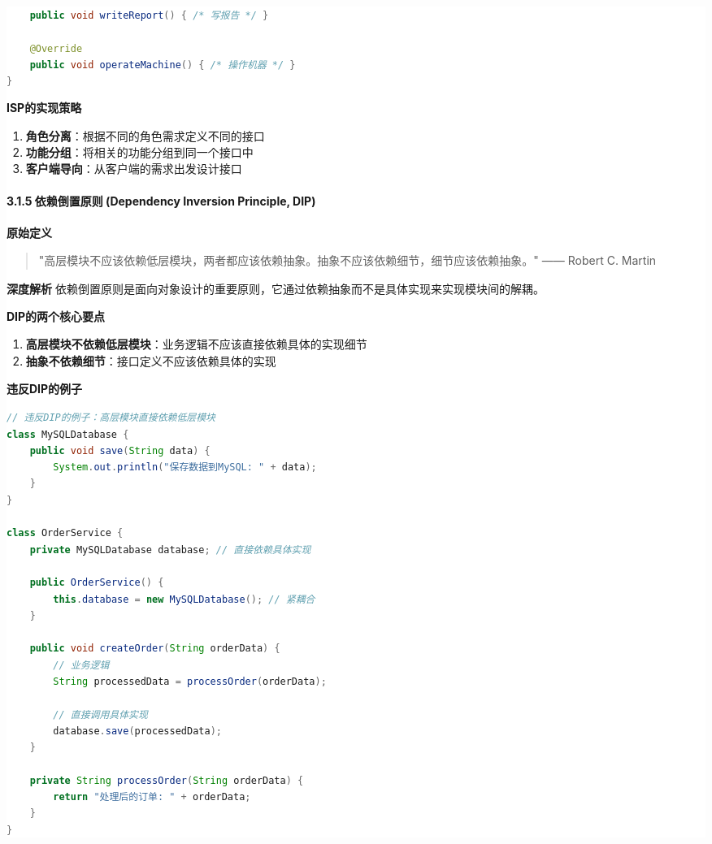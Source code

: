 ```java
    public void writeReport() { /* 写报告 */ }
    
    @Override
    public void operateMachine() { /* 操作机器 */ }
}
```

**ISP的实现策略**
1. **角色分离**：根据不同的角色需求定义不同的接口
2. **功能分组**：将相关的功能分组到同一个接口中
3. **客户端导向**：从客户端的需求出发设计接口

#### 3.1.5 依赖倒置原则 (Dependency Inversion Principle, DIP)

**原始定义**
> "高层模块不应该依赖低层模块，两者都应该依赖抽象。抽象不应该依赖细节，细节应该依赖抽象。" —— Robert C. Martin

**深度解析**
依赖倒置原则是面向对象设计的重要原则，它通过依赖抽象而不是具体实现来实现模块间的解耦。

**DIP的两个核心要点**
1. **高层模块不依赖低层模块**：业务逻辑不应该直接依赖具体的实现细节
2. **抽象不依赖细节**：接口定义不应该依赖具体的实现

**违反DIP的例子**
```java
// 违反DIP的例子：高层模块直接依赖低层模块
class MySQLDatabase {
    public void save(String data) {
        System.out.println("保存数据到MySQL: " + data);
    }
}

class OrderService {
    private MySQLDatabase database; // 直接依赖具体实现
    
    public OrderService() {
        this.database = new MySQLDatabase(); // 紧耦合
    }
    
    public void createOrder(String orderData) {
        // 业务逻辑
        String processedData = processOrder(orderData);
        
        // 直接调用具体实现
        database.save(processedData);
    }
    
    private String processOrder(String orderData) {
        return "处理后的订单: " + orderData;
    }
}
```
